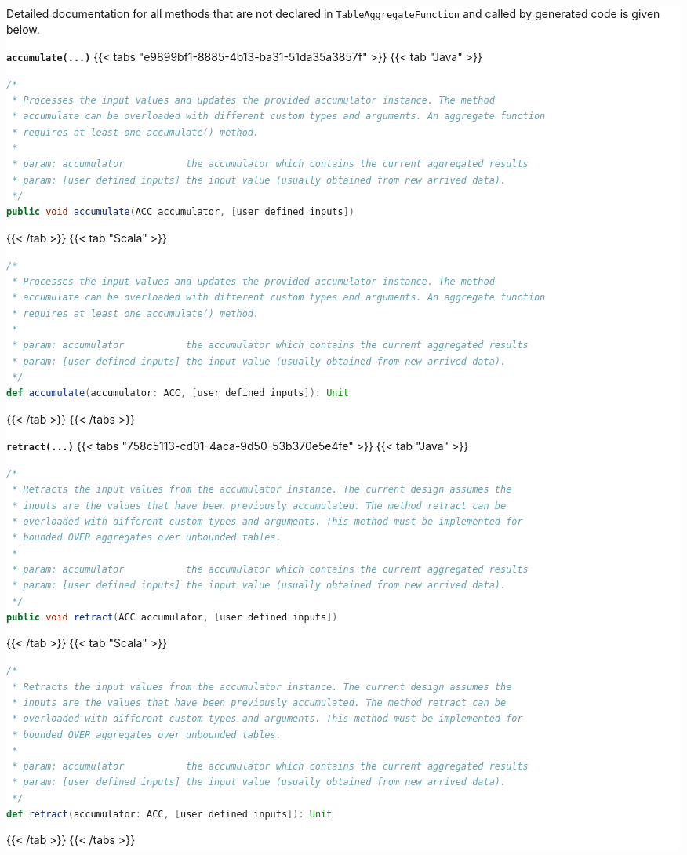 Detailed documentation for all methods that are not declared in `TableAggregateFunction` and called by generated
code is given below.

**`accumulate(...)`**
{{< tabs "e9899bf1-8885-4b13-ba31-51da35a3857f" >}}
{{< tab "Java" >}}
```java
/*
 * Processes the input values and updates the provided accumulator instance. The method
 * accumulate can be overloaded with different custom types and arguments. An aggregate function
 * requires at least one accumulate() method.
 *
 * param: accumulator           the accumulator which contains the current aggregated results
 * param: [user defined inputs] the input value (usually obtained from new arrived data).
 */
public void accumulate(ACC accumulator, [user defined inputs])
```
{{< /tab >}}
{{< tab "Scala" >}}
```scala
/*
 * Processes the input values and updates the provided accumulator instance. The method
 * accumulate can be overloaded with different custom types and arguments. An aggregate function
 * requires at least one accumulate() method.
 *
 * param: accumulator           the accumulator which contains the current aggregated results
 * param: [user defined inputs] the input value (usually obtained from new arrived data).
 */
def accumulate(accumulator: ACC, [user defined inputs]): Unit
```
{{< /tab >}}
{{< /tabs >}}

**`retract(...)`**
{{< tabs "758c5113-cd01-4aca-9d50-53b370e5e4fe" >}}
{{< tab "Java" >}}
```java
/*
 * Retracts the input values from the accumulator instance. The current design assumes the
 * inputs are the values that have been previously accumulated. The method retract can be
 * overloaded with different custom types and arguments. This method must be implemented for
 * bounded OVER aggregates over unbounded tables.
 *
 * param: accumulator           the accumulator which contains the current aggregated results
 * param: [user defined inputs] the input value (usually obtained from new arrived data).
 */
public void retract(ACC accumulator, [user defined inputs])
```
{{< /tab >}}
{{< tab "Scala" >}}
```scala
/*
 * Retracts the input values from the accumulator instance. The current design assumes the
 * inputs are the values that have been previously accumulated. The method retract can be
 * overloaded with different custom types and arguments. This method must be implemented for
 * bounded OVER aggregates over unbounded tables.
 *
 * param: accumulator           the accumulator which contains the current aggregated results
 * param: [user defined inputs] the input value (usually obtained from new arrived data).
 */
def retract(accumulator: ACC, [user defined inputs]): Unit
```
{{< /tab >}}
{{< /tabs >}}
